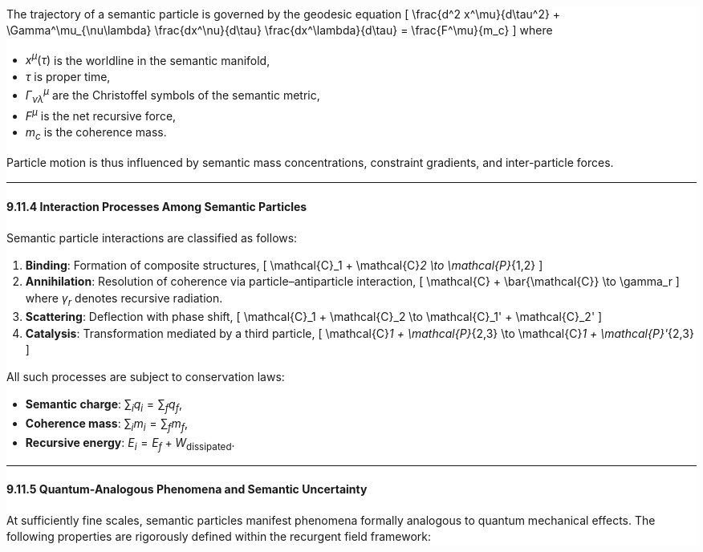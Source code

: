 The trajectory of a semantic particle is governed by the geodesic equation
\[
\frac{d^2 x^\mu}{d\tau^2} + \Gamma^\mu_{\nu\lambda} \frac{dx^\nu}{d\tau} \frac{dx^\lambda}{d\tau} = \frac{F^\mu}{m_c}
\]
where
- $x^\mu(\tau)$ is the worldline in the semantic manifold,
- $\tau$ is proper time,
- $\Gamma^\mu_{\nu\lambda}$ are the Christoffel symbols of the semantic metric,
- $F^\mu$ is the net recursive force,
- $m_c$ is the coherence mass.

Particle motion is thus influenced by semantic mass concentrations, constraint gradients, and inter-particle forces.

---

#### **9.11.4 Interaction Processes Among Semantic Particles**

Semantic particle interactions are classified as follows:

1. **Binding**: Formation of composite structures,
   \[
   \mathcal{C}_1 + \mathcal{C}_2 \to \mathcal{P}_{1,2}
   \]
2. **Annihilation**: Resolution of coherence via particle–antiparticle interaction,
   \[
   \mathcal{C} + \bar{\mathcal{C}} \to \gamma_r
   \]
   where $\gamma_r$ denotes recursive radiation.
3. **Scattering**: Deflection with phase shift,
   \[
   \mathcal{C}_1 + \mathcal{C}_2 \to \mathcal{C}_1' + \mathcal{C}_2'
   \]
4. **Catalysis**: Transformation mediated by a third particle,
   \[
   \mathcal{C}_1 + \mathcal{P}_{2,3} \to \mathcal{C}_1 + \mathcal{P}'_{2,3}
   \]

All such processes are subject to conservation laws:
- **Semantic charge**: $\sum_i q_i = \sum_f q_f$,
- **Coherence mass**: $\sum_i m_i = \sum_f m_f$,
- **Recursive energy**: $E_i = E_f + W_{\mathrm{dissipated}}$.

---

#### **9.11.5 Quantum-Analogous Phenomena and Semantic Uncertainty**

At sufficiently fine scales, semantic particles manifest phenomena formally analogous to quantum mechanical effects. The following properties are rigorously defined within the recurgent field framework:
